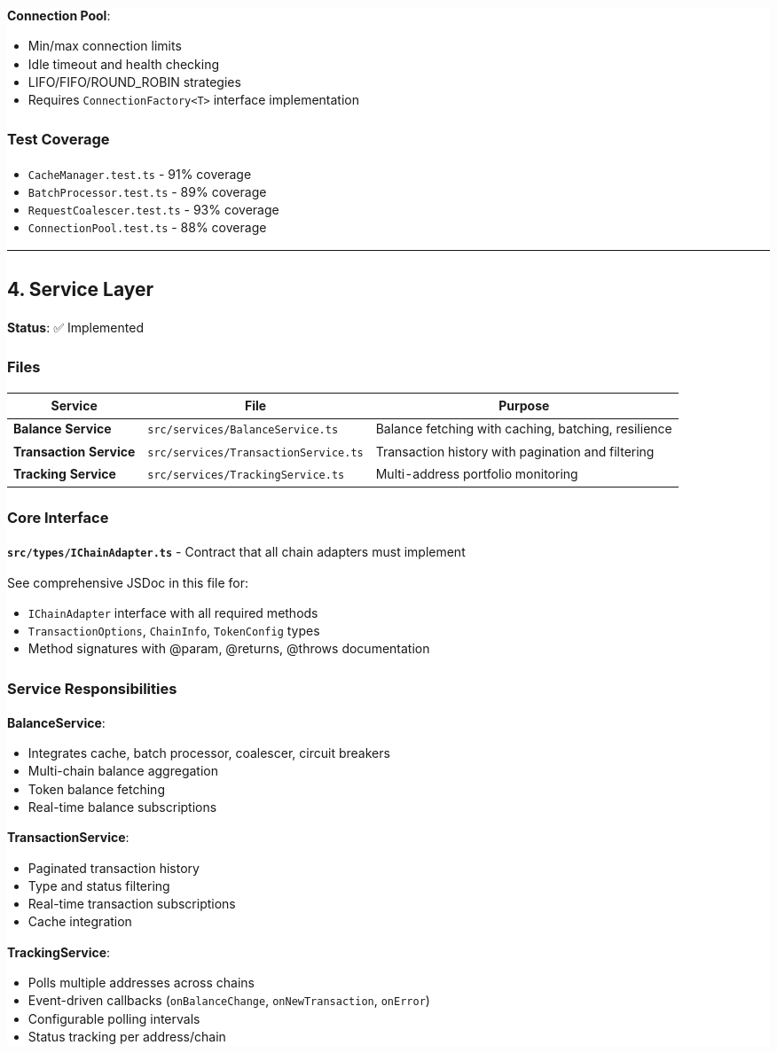**Connection Pool**:
- Min/max connection limits
- Idle timeout and health checking
- LIFO/FIFO/ROUND_ROBIN strategies
- Requires `ConnectionFactory<T>` interface implementation

### Test Coverage
- `CacheManager.test.ts` - 91% coverage
- `BatchProcessor.test.ts` - 89% coverage
- `RequestCoalescer.test.ts` - 93% coverage
- `ConnectionPool.test.ts` - 88% coverage

---

## 4. Service Layer

**Status**: ✅ Implemented

### Files

| Service | File | Purpose |
|---------|------|---------|
| **Balance Service** | `src/services/BalanceService.ts` | Balance fetching with caching, batching, resilience |
| **Transaction Service** | `src/services/TransactionService.ts` | Transaction history with pagination and filtering |
| **Tracking Service** | `src/services/TrackingService.ts` | Multi-address portfolio monitoring |

### Core Interface

**`src/types/IChainAdapter.ts`** - Contract that all chain adapters must implement

See comprehensive JSDoc in this file for:
- `IChainAdapter` interface with all required methods
- `TransactionOptions`, `ChainInfo`, `TokenConfig` types
- Method signatures with @param, @returns, @throws documentation

### Service Responsibilities

**BalanceService**:
- Integrates cache, batch processor, coalescer, circuit breakers
- Multi-chain balance aggregation
- Token balance fetching
- Real-time balance subscriptions

**TransactionService**:
- Paginated transaction history
- Type and status filtering
- Real-time transaction subscriptions
- Cache integration

**TrackingService**:
- Polls multiple addresses across chains
- Event-driven callbacks (`onBalanceChange`, `onNewTransaction`, `onError`)
- Configurable polling intervals
- Status tracking per address/chain
